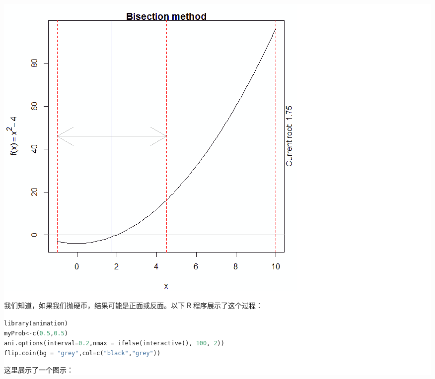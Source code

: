 ![](img/3dee7adf-c975-4ddd-9c20-9f4afbfac89d.png)

我们知道，如果我们抛硬币，结果可能是正面或反面。以下 R 程序展示了这个过程：

```py
library(animation) 
myProb<-c(0.5,0.5) 
ani.options(interval=0.2,nmax = ifelse(interactive(), 100, 2)) 
flip.coin(bg = "grey",col=c("black","grey")) 
```

这里展示了一个图示：

